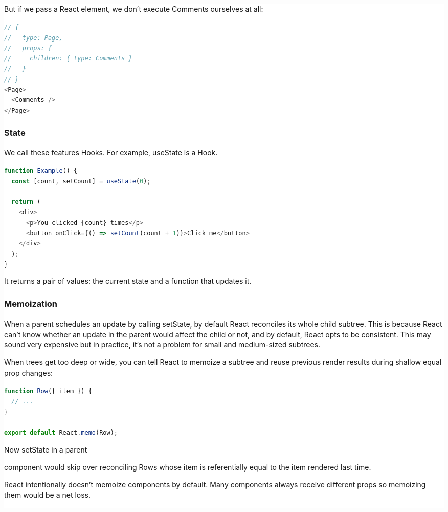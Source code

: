 But if we pass a React element, we don’t execute Comments ourselves at all:

```js
// {
//   type: Page,
//   props: {
//     children: { type: Comments }
//   }
// }
<Page>
  <Comments />
</Page>
```

### State

We call these features Hooks. For example, useState is a Hook.

```js
function Example() {
  const [count, setCount] = useState(0);

  return (
    <div>
      <p>You clicked {count} times</p>
      <button onClick={() => setCount(count + 1)}>Click me</button>
    </div>
  );
}
```

It returns a pair of values: the current state and a function that updates it.

### Memoization

When a parent schedules an update by calling setState, by default React reconciles its whole child subtree. This is because React can’t know whether an update in the parent would affect the child or not, and by default, React opts to be consistent. This may sound very expensive but in practice, it’s not a problem for small and medium-sized subtrees.

When trees get too deep or wide, you can tell React to memoize a subtree and reuse previous render results during shallow equal prop changes:

```js
function Row({ item }) {
  // ...
}

export default React.memo(Row);
```

Now setState in a parent <Table> component would skip over reconciling Rows whose item is referentially equal to the item rendered last time.

React intentionally doesn’t memoize components by default. Many components always receive different props so memoizing them would be a net loss.
